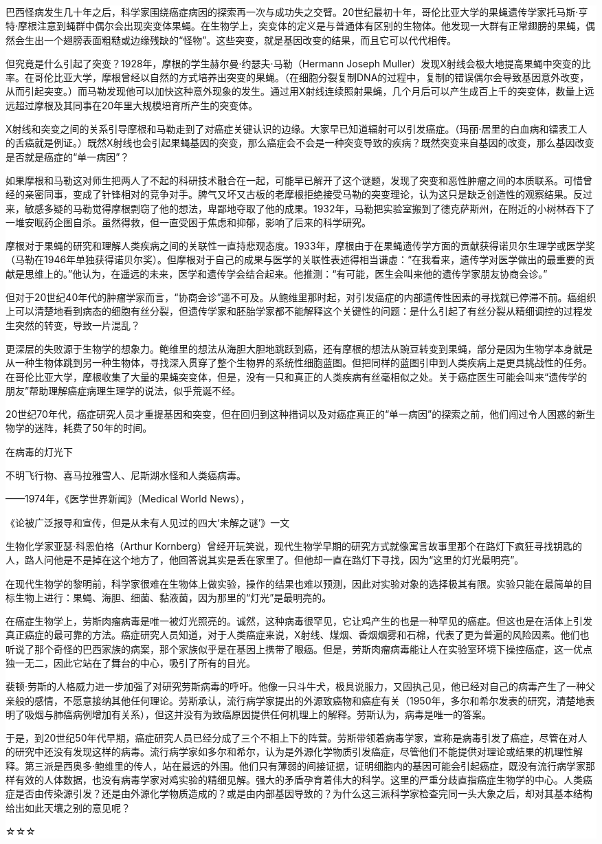 巴西怪病发生几十年之后，科学家围绕癌症病因的探索再一次与成功失之交臂。20世纪最初十年，哥伦比亚大学的果蝇遗传学家托马斯·亨特·摩根注意到蝇群中偶尔会出现突变体果蝇。在生物学上，突变体的定义是与普通体有区别的生物体。他发现一大群有正常翅膀的果蝇，偶然会生出一个翅膀表面粗糙或边缘残缺的“怪物”。这些突变，就是基因改变的结果，而且它可以代代相传。

但究竟是什么引起了突变？1928年，摩根的学生赫尔曼·约瑟夫·马勒（Hermann Joseph Muller）发现X射线会极大地提高果蝇中突变的比率。在哥伦比亚大学，摩根曾经以自然的方式培养出突变的果蝇。（在细胞分裂复制DNA的过程中，复制的错误偶尔会导致基因意外改变，从而引起突变。）而马勒发现他可以加快这种意外现象的发生。通过用X射线连续照射果蝇，几个月后可以产生成百上千的突变体，数量上远远超过摩根及其同事在20年里大规模培育所产生的突变体。

X射线和突变之间的关系引导摩根和马勒走到了对癌症关键认识的边缘。大家早已知道辐射可以引发癌症。（玛丽·居里的白血病和镭表工人的舌癌就是例证。）既然X射线也会引起果蝇基因的突变，那么癌症会不会是一种突变导致的疾病？既然突变来自基因的改变，那么基因改变是否就是癌症的“单一病因”？

如果摩根和马勒这对师生把两人了不起的科研技术融合在一起，可能早已解开了这个谜题，发现了突变和恶性肿瘤之间的本质联系。可惜曾经的亲密同事，变成了针锋相对的竞争对手。脾气又坏又古板的老摩根拒绝接受马勒的突变理论，认为这只是缺乏创造性的观察结果。反过来，敏感多疑的马勒觉得摩根剽窃了他的想法，卑鄙地夺取了他的成果。1932年，马勒把实验室搬到了德克萨斯州，在附近的小树林吞下了一堆安眠药企图自杀。虽然得救，但一直受困于焦虑和抑郁，影响了后来的科学研究。

摩根对于果蝇的研究和理解人类疾病之间的关联性一直持悲观态度。1933年，摩根由于在果蝇遗传学方面的贡献获得诺贝尔生理学或医学奖（马勒在1946年单独获得诺贝尔奖）。但摩根对于自己的成果与医学的关联性表述得相当谦虚：“在我看来，遗传学对医学做出的最重要的贡献是思维上的。”他认为，在遥远的未来，医学和遗传学会结合起来。他推测：“有可能，医生会叫来他的遗传学家朋友协商会诊。”

但对于20世纪40年代的肿瘤学家而言，“协商会诊”遥不可及。从鲍维里那时起，对引发癌症的内部遗传性因素的寻找就已停滞不前。癌组织上可以清楚地看到病态的细胞有丝分裂，但遗传学家和胚胎学家都不能解释这个关键性的问题：是什么引起了有丝分裂从精细调控的过程发生突然的转变，导致一片混乱？

更深层的失败源于生物学的想象力。鲍维里的想法从海胆大胆地跳跃到癌，还有摩根的想法从豌豆转变到果蝇，部分是因为生物学本身就是从一种生物体跳到另一种生物体，寻找深入贯穿了整个生物界的系统性细胞蓝图。但把同样的蓝图引申到人类疾病上是更具挑战性的任务。在哥伦比亚大学，摩根收集了大量的果蝇突变体，但是，没有一只和真正的人类疾病有丝毫相似之处。关于癌症医生可能会叫来“遗传学的朋友”帮助理解癌症病理生理学的说法，似乎荒诞不经。

20世纪70年代，癌症研究人员才重提基因和突变，但在回归到这种措词以及对癌症真正的“单一病因”的探索之前，他们闯过令人困惑的新生物学的迷阵，耗费了50年的时间。





在病毒的灯光下


不明飞行物、喜马拉雅雪人、尼斯湖水怪和人类癌病毒。

——1974年，《医学世界新闻》（Medical World News），

《论被广泛报导和宣传，但是从未有人见过的四大‘未解之谜’》一文





生物化学家亚瑟·科恩伯格（Arthur Kornberg）曾经开玩笑说，现代生物学早期的研究方式就像寓言故事里那个在路灯下疯狂寻找钥匙的人，路人问他是不是掉在这个地方了，他回答说其实是丢在家里了。但他却一直在路灯下寻找，因为“这里的灯光最明亮”。

在现代生物学的黎明前，科学家很难在生物体上做实验，操作的结果也难以预测，因此对实验对象的选择极其有限。实验只能在最简单的目标生物上进行：果蝇、海胆、细菌、黏液菌，因为那里的“灯光”是最明亮的。

在癌症生物学上，劳斯肉瘤病毒是唯一被灯光照亮的。诚然，这种病毒很罕见，它让鸡产生的也是一种罕见的癌症。但这也是在活体上引发真正癌症的最可靠的方法。癌症研究人员知道，对于人类癌症来说，X射线、煤烟、香烟烟雾和石棉，代表了更为普遍的风险因素。他们也听说了那个奇怪的巴西家族的病案，那个家族似乎是在基因上携带了眼癌。但是，劳斯肉瘤病毒能让人在实验室环境下操控癌症，这一优点独一无二，因此它站在了舞台的中心，吸引了所有的目光。

裴顿·劳斯的人格威力进一步加强了对研究劳斯病毒的呼吁。他像一只斗牛犬，极具说服力，又固执己见，他已经对自己的病毒产生了一种父亲般的感情，不愿意接纳其他任何理论。劳斯承认，流行病学家提出的外源致癌物和癌症有关（1950年，多尔和希尔发表的研究，清楚地表明了吸烟与肺癌病例增加有关系），但这并没有为致癌原因提供任何机理上的解释。劳斯认为，病毒是唯一的答案。

于是，到20世纪50年代早期，癌症研究人员已经分成了三个不相上下的阵营。劳斯带领着病毒学家，宣称是病毒引发了癌症，尽管在对人的研究中还没有发现这样的病毒。流行病学家如多尔和希尔，认为是外源化学物质引发癌症，尽管他们不能提供对理论或结果的机理性解释。第三派是西奥多·鲍维里的传人，站在最远的外围。他们只有薄弱的间接证据，证明细胞内的基因可能会引起癌症，既没有流行病学家那样有效的人体数据，也没有病毒学家对鸡实验的精细见解。强大的矛盾孕育着伟大的科学。这里的严重分歧直指癌症生物学的中心。人类癌症是否由传染源引发？还是由外源化学物质造成的？或是由内部基因导致的？为什么这三派科学家检查完同一头大象之后，却对其基本结构给出如此天壤之别的意见呢？





☆☆☆

